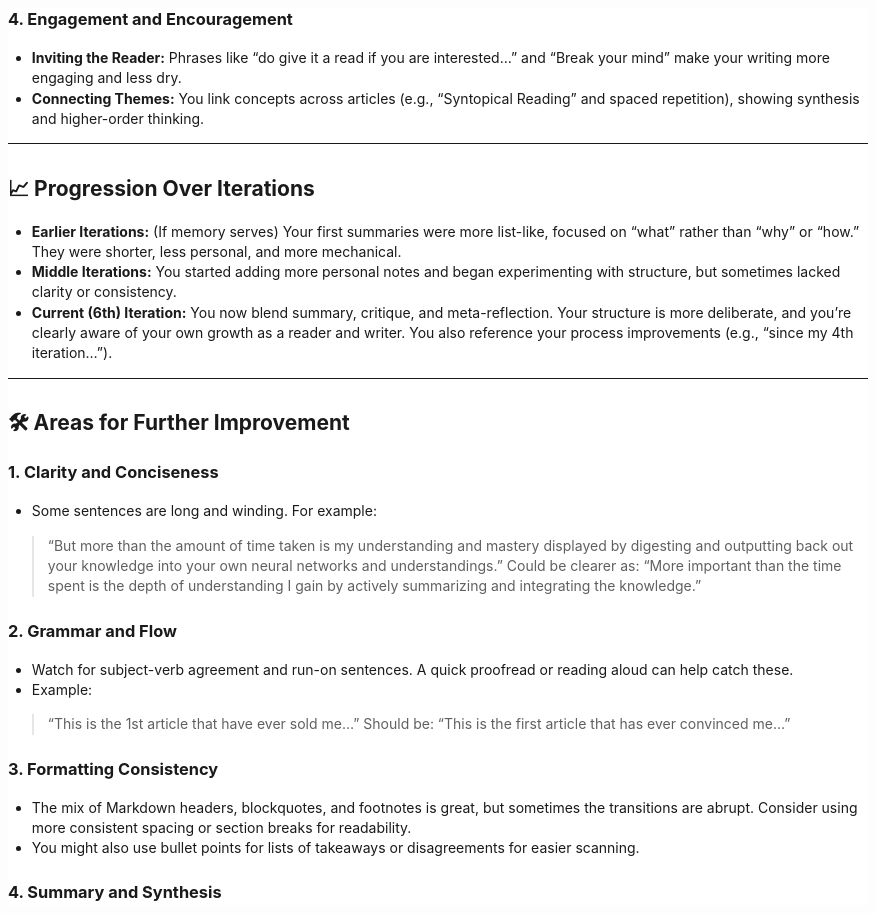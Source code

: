 
### 4. **Engagement and Encouragement**

- **Inviting the Reader:** Phrases like “do give it a read if you are interested…” and “Break your mind” make your writing more engaging and less dry.
- **Connecting Themes:** You link concepts across articles (e.g., “Syntopical Reading” and spaced repetition), showing synthesis and higher-order thinking.

---

## 📈 **Progression Over Iterations**

- **Earlier Iterations:** (If memory serves) Your first summaries were more list-like, focused on “what” rather than “why” or “how.” They were shorter, less personal, and more mechanical.
- **Middle Iterations:** You started adding more personal notes and began experimenting with structure, but sometimes lacked clarity or consistency.
- **Current (6th) Iteration:** You now blend summary, critique, and meta-reflection. Your structure is more deliberate, and you’re clearly aware of your own growth as a reader and writer. You also reference your process improvements (e.g., “since my 4th iteration…”).

---

## 🛠️ **Areas for Further Improvement**

### 1. **Clarity and Conciseness**

- Some sentences are long and winding. For example:
> “But more than the amount of time taken is my understanding and mastery displayed by digesting and outputting back out your knowledge into your own neural networks and understandings.”
Could be clearer as:
> “More important than the time spent is the depth of understanding I gain by actively summarizing and integrating the knowledge.”


### 2. **Grammar and Flow**

- Watch for subject-verb agreement and run-on sentences. A quick proofread or reading aloud can help catch these.
- Example:
> “This is the 1st article that have ever sold me…”
Should be:
> “This is the first article that has ever convinced me…”


### 3. **Formatting Consistency**

- The mix of Markdown headers, blockquotes, and footnotes is great, but sometimes the transitions are abrupt. Consider using more consistent spacing or section breaks for readability.
- You might also use bullet points for lists of takeaways or disagreements for easier scanning.


### 4. **Summary and Synthesis**
